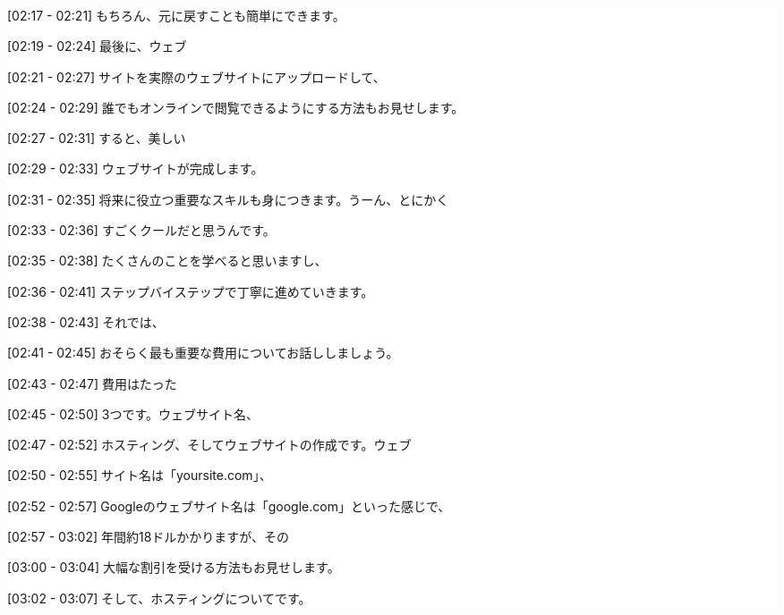 [02:17 - 02:21]
もちろん、元に戻すことも簡単にできます。

[02:19 - 02:24]
最後に、ウェブ

[02:21 - 02:27]
サイトを実際のウェブサイトにアップロードして、

[02:24 - 02:29]
誰でもオンラインで閲覧できるようにする方法もお見せします。

[02:27 - 02:31]
すると、美しい

[02:29 - 02:33]
ウェブサイトが完成します。

[02:31 - 02:35]
将来に役立つ重要なスキルも身につきます。うーん、とにかく

[02:33 - 02:36]
すごくクールだと思うんです。

[02:35 - 02:38]
たくさんのことを学べると思いますし、

[02:36 - 02:41]
ステップバイステップで丁寧に進めていきます。

[02:38 - 02:43]
それでは、

[02:41 - 02:45]
おそらく最も重要な費用についてお話ししましょう。

[02:43 - 02:47]
費用はたった

[02:45 - 02:50]
3つです。ウェブサイト名、

[02:47 - 02:52]
ホスティング、そしてウェブサイトの作成です。ウェブ

[02:50 - 02:55]
サイト名は「yoursite.com」、

[02:52 - 02:57]
Googleのウェブサイト名は「google.com」といった感じで、

[02:57 - 03:02]
年間約18ドルかかりますが、その

[03:00 - 03:04]
大幅な割引を受ける方法もお見せします。

[03:02 - 03:07]
そして、ホスティングについてです。
